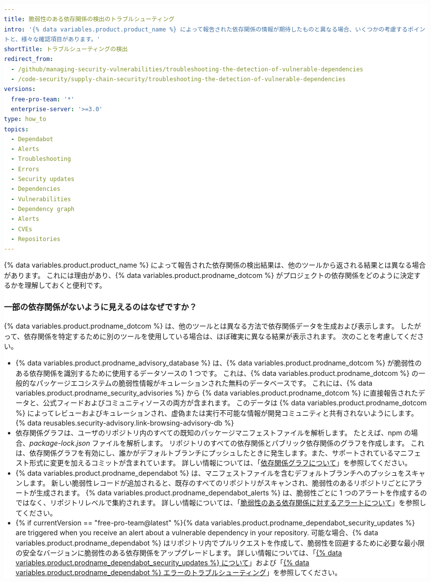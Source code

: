 ```yaml
---
title: 脆弱性のある依存関係の検出のトラブルシューティング
intro: '{% data variables.product.product_name %} によって報告された依存関係の情報が期待したものと異なる場合、いくつかの考慮するポイントと、様々な確認項目があります。'
shortTitle: トラブルシューティングの検出
redirect_from:
  - /github/managing-security-vulnerabilities/troubleshooting-the-detection-of-vulnerable-dependencies
  - /code-security/supply-chain-security/troubleshooting-the-detection-of-vulnerable-dependencies
versions:
  free-pro-team: '*'
  enterprise-server: '>=3.0'
type: how_to
topics:
  - Dependabot
  - Alerts
  - Troubleshooting
  - Errors
  - Security updates
  - Dependencies
  - Vulnerabilities
  - Dependency graph
  - Alerts
  - CVEs
  - Repositories
---
```


{% data variables.product.product_name %} によって報告された依存関係の検出結果は、他のツールから返される結果とは異なる場合があります。 これには理由があり、{% data variables.product.prodname_dotcom %} がプロジェクトの依存関係をどのように決定するかを理解しておくと便利です。

### 一部の依存関係がないように見えるのはなぜですか？

{% data variables.product.prodname_dotcom %} は、他のツールとは異なる方法で依存関係データを生成および表示します。 したがって、依存関係を特定するために別のツールを使用している場合は、ほぼ確実に異なる結果が表示されます。 次のことを考慮してください。

*   {% data variables.product.prodname_advisory_database %} は、{% data variables.product.prodname_dotcom %} が脆弱性のある依存関係を識別するために使用するデータソースの 1 つです。 これは、{% data variables.product.prodname_dotcom %} の一般的なパッケージエコシステムの脆弱性情報がキュレーションされた無料のデータベースです。 これには、{% data variables.product.prodname_security_advisories %} から {% data variables.product.prodname_dotcom %} に直接報告されたデータと、公式フィードおよびコミュニティソースの両方が含まれます。 このデータは {% data variables.product.prodname_dotcom %} によってレビューおよびキュレーションされ、虚偽または実行不可能な情報が開発コミュニティと共有されないようにします。 {% data reusables.security-advisory.link-browsing-advisory-db %}
*   依存関係グラフは、ユーザのリポジトリ内のすべての既知のパッケージマニフェストファイルを解析します。 たとえば、npm の場合、_package-lock.json_ ファイルを解析します。 リポジトリのすべての依存関係とパブリック依存関係のグラフを作成します。 これは、依存関係グラフを有効にし、誰かがデフォルトブランチにプッシュしたときに発生します。また、サポートされているマニフェスト形式に変更を加えるコミットが含まれています。 詳しい情報については、「[依存関係グラフについて](/github/visualizing-repository-data-with-graphs/about-the-dependency-graph)」を参照してください。
*   {% data variables.product.prodname_dependabot %} は、マニフェストファイルを含むデフォルトブランチへのプッシュをスキャンします。 新しい脆弱性レコードが追加されると、既存のすべてのリポジトリがスキャンされ、脆弱性のあるリポジトリごとにアラートが生成されます。 {% data variables.product.prodname_dependabot_alerts %} は、脆弱性ごとに 1 つのアラートを作成するのではなく、リポジトリレベルで集約されます。 詳しい情報については、「[脆弱性のある依存関係に対するアラートについて](/code-security/supply-chain-security/about-alerts-for-vulnerable-dependencies)」を参照してください。
*   {% if currentVersion == "free-pro-team@latest" %}{% data variables.product.prodname_dependabot_security_updates %} are triggered when you receive an alert about a vulnerable dependency in your repository. 可能な場合、{% data variables.product.prodname_dependabot %} はリポジトリ内でプルリクエストを作成して、脆弱性を回避するために必要な最小限の安全なバージョンに脆弱性のある依存関係をアップグレードします。 詳しい情報については、「[{% data variables.product.prodname_dependabot_security_updates %} について](/github/managing-security-vulnerabilities/about-dependabot-security-updates)」および「[{% data variables.product.prodname_dependabot %} エラーのトラブルシューティング](/github/managing-security-vulnerabilities/troubleshooting-dependabot-errors)」を参照してください。
